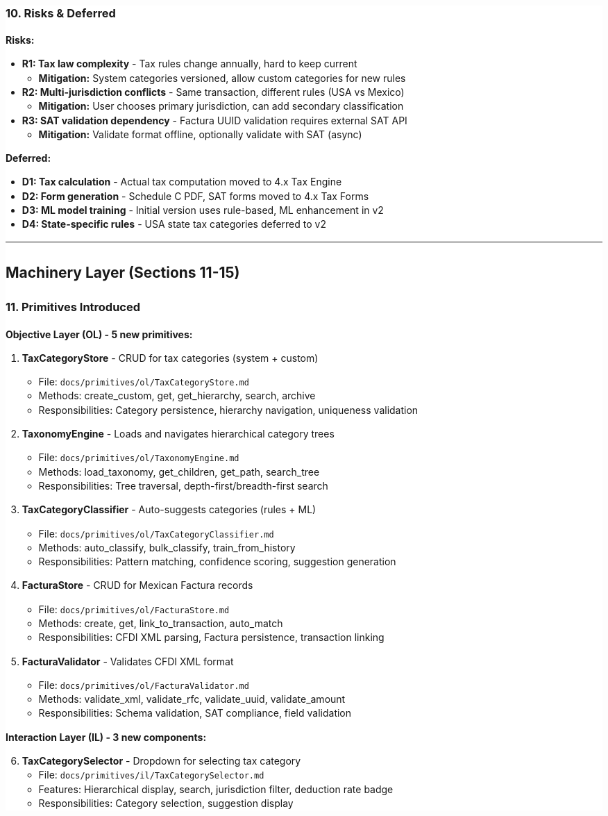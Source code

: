 
### 10. Risks & Deferred

**Risks:**
- **R1: Tax law complexity** - Tax rules change annually, hard to keep current
  - **Mitigation:** System categories versioned, allow custom categories for new rules
- **R2: Multi-jurisdiction conflicts** - Same transaction, different rules (USA vs Mexico)
  - **Mitigation:** User chooses primary jurisdiction, can add secondary classification
- **R3: SAT validation dependency** - Factura UUID validation requires external SAT API
  - **Mitigation:** Validate format offline, optionally validate with SAT (async)

**Deferred:**
- **D1: Tax calculation** - Actual tax computation moved to 4.x Tax Engine
- **D2: Form generation** - Schedule C PDF, SAT forms moved to 4.x Tax Forms
- **D3: ML model training** - Initial version uses rule-based, ML enhancement in v2
- **D4: State-specific rules** - USA state tax categories deferred to v2

---

## Machinery Layer (Sections 11-15)

### 11. Primitives Introduced

**Objective Layer (OL) - 5 new primitives:**

1. **TaxCategoryStore** - CRUD for tax categories (system + custom)
   - File: `docs/primitives/ol/TaxCategoryStore.md`
   - Methods: create_custom, get, get_hierarchy, search, archive
   - Responsibilities: Category persistence, hierarchy navigation, uniqueness validation

2. **TaxonomyEngine** - Loads and navigates hierarchical category trees
   - File: `docs/primitives/ol/TaxonomyEngine.md`
   - Methods: load_taxonomy, get_children, get_path, search_tree
   - Responsibilities: Tree traversal, depth-first/breadth-first search

3. **TaxCategoryClassifier** - Auto-suggests categories (rules + ML)
   - File: `docs/primitives/ol/TaxCategoryClassifier.md`
   - Methods: auto_classify, bulk_classify, train_from_history
   - Responsibilities: Pattern matching, confidence scoring, suggestion generation

4. **FacturaStore** - CRUD for Mexican Factura records
   - File: `docs/primitives/ol/FacturaStore.md`
   - Methods: create, get, link_to_transaction, auto_match
   - Responsibilities: CFDI XML parsing, Factura persistence, transaction linking

5. **FacturaValidator** - Validates CFDI XML format
   - File: `docs/primitives/ol/FacturaValidator.md`
   - Methods: validate_xml, validate_rfc, validate_uuid, validate_amount
   - Responsibilities: Schema validation, SAT compliance, field validation

**Interaction Layer (IL) - 3 new components:**

6. **TaxCategorySelector** - Dropdown for selecting tax category
   - File: `docs/primitives/il/TaxCategorySelector.md`
   - Features: Hierarchical display, search, jurisdiction filter, deduction rate badge
   - Responsibilities: Category selection, suggestion display
